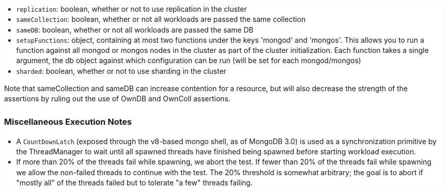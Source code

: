 * `replication`: boolean, whether or not to use replication in the cluster
* `sameCollection`: boolean, whether or not all workloads are passed the same
  collection
* `sameDB`: boolean, whether or not all workloads are passed the same DB
* `setupFunctions`: object, containing at most two functions under the keys
  'mongod' and 'mongos'. This allows you to run a function against all mongod or
  mongos nodes in the cluster as part of the cluster initialization. Each
  function takes a single argument, the db object against which configuration
  can be run (will be set for each mongod/mongos)
* `sharded`: boolean, whether or not to use sharding in the cluster

Note that sameCollection and sameDB can increase contention for a resource, but
will also decrease the strength of the assertions by ruling out the use of OwnDB
and OwnColl assertions.

### Miscellaneous Execution Notes

* A `CountDownLatch` (exposed through the v8-based mongo shell, as of MongoDB 3.0)
  is used as a synchronization primitive by the ThreadManager to wait until all
  spawned threads have finished being spawned before starting workload
  execution.
* If more than 20% of the threads fail while spawning, we abort the test.  If
  fewer than 20% of the threads fail while spawning we allow the non-failed
  threads to continue with the test.  The 20% threshold is somewhat arbitrary;
  the goal is to abort if "mostly all" of the threads failed but to tolerate "a
  few" threads failing.